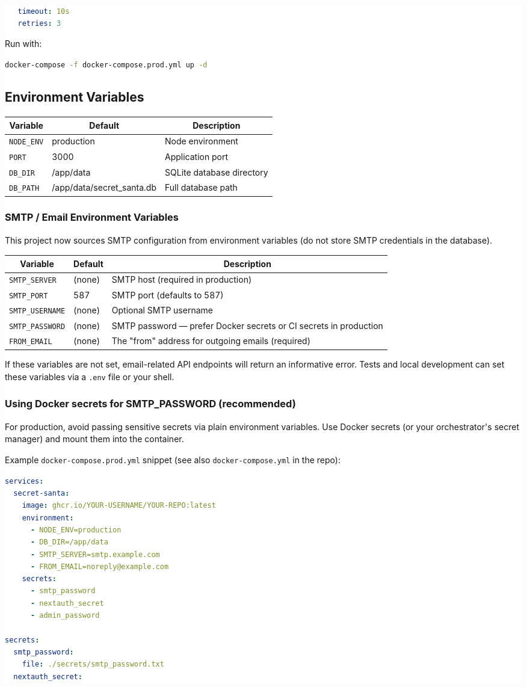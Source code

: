 ```yaml
   timeout: 10s
   retries: 3
```

Run with:

```bash
docker-compose -f docker-compose.prod.yml up -d
```

## Environment Variables

| Variable   | Default                   | Description               |
| ---------- | ------------------------- | ------------------------- |
| `NODE_ENV` | production                | Node environment          |
| `PORT`     | 3000                      | Application port          |
| `DB_DIR`   | /app/data                 | SQLite database directory |
| `DB_PATH`  | /app/data/secret_santa.db | Full database path        |

### SMTP / Email Environment Variables

This project now sources SMTP configuration from environment variables (do not store SMTP credentials in the database).

| Variable       | Default | Description |
| -------------- | ------- | ----------- |
| `SMTP_SERVER`  | (none)  | SMTP host (required in production)
| `SMTP_PORT`    | 587     | SMTP port (defaults to 587)
| `SMTP_USERNAME`| (none)  | Optional SMTP username
| `SMTP_PASSWORD`| (none)  | SMTP password — prefer Docker secrets or CI secrets in production
| `FROM_EMAIL`   | (none)  | The "from" address for outgoing emails (required)

If these variables are not set, email-related API endpoints will return an informative error. Tests and local development can set these variables via a `.env` file or your shell.

### Using Docker secrets for SMTP_PASSWORD (recommended)

For production, avoid passing sensitive secrets via plain environment variables. Use Docker secrets (or your orchestrator's secret manager) and mount them into the container.

Example `docker-compose.prod.yml` snippet (see also `docker-compose.yml` in the repo):

```yaml
services:
  secret-santa:
    image: ghcr.io/YOUR-USERNAME/YOUR-REPO:latest
    environment:
      - NODE_ENV=production
      - DB_DIR=/app/data
      - SMTP_SERVER=smtp.example.com
      - FROM_EMAIL=noreply@example.com
    secrets:
      - smtp_password
      - nextauth_secret
      - admin_password

secrets:
  smtp_password:
    file: ./secrets/smtp_password.txt
  nextauth_secret:
```